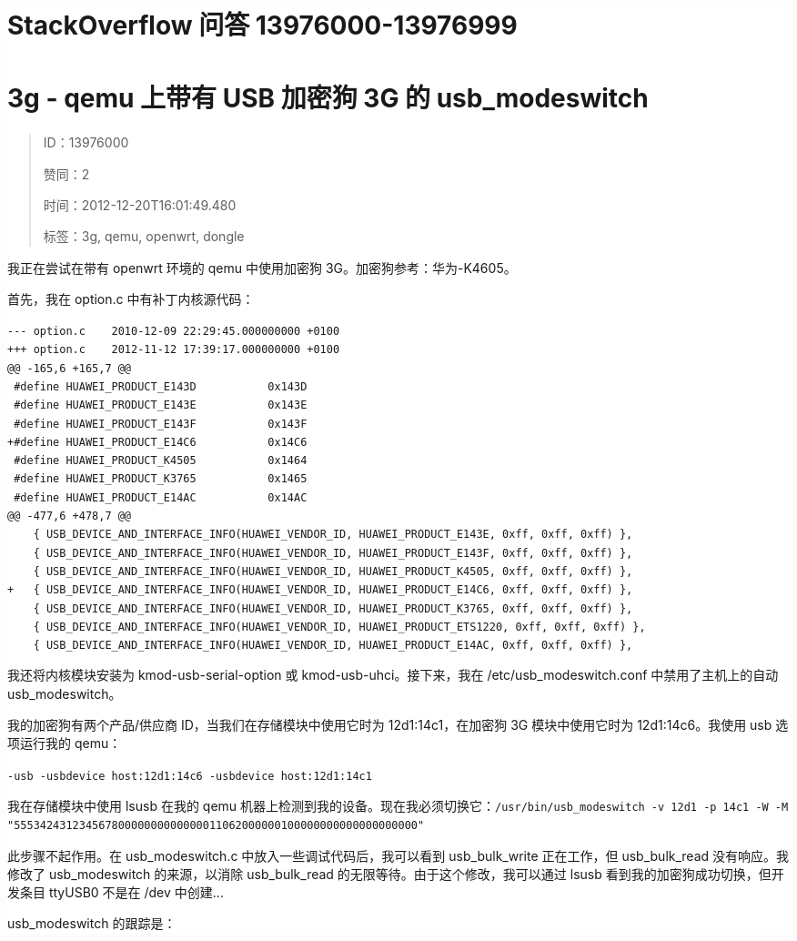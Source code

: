 # StackOverflow 问答 13976000-13976999

# 3g - qemu 上带有 USB 加密狗 3G 的 usb_modeswitch

> ID：13976000
> 
> 赞同：2
> 
> 时间：2012-12-20T16:01:49.480
> 
> 标签：3g, qemu, openwrt, dongle

我正在尝试在带有 openwrt 环境的 qemu 中使用加密狗 3G。加密狗参考：华为-K4605。

首先，我在 option.c 中有补丁内核源代码：

```
--- option.c    2010-12-09 22:29:45.000000000 +0100
+++ option.c    2012-11-12 17:39:17.000000000 +0100
@@ -165,6 +165,7 @@
 #define HUAWEI_PRODUCT_E143D           0x143D
 #define HUAWEI_PRODUCT_E143E           0x143E
 #define HUAWEI_PRODUCT_E143F           0x143F
+#define HUAWEI_PRODUCT_E14C6           0x14C6
 #define HUAWEI_PRODUCT_K4505           0x1464
 #define HUAWEI_PRODUCT_K3765           0x1465
 #define HUAWEI_PRODUCT_E14AC           0x14AC
@@ -477,6 +478,7 @@
    { USB_DEVICE_AND_INTERFACE_INFO(HUAWEI_VENDOR_ID, HUAWEI_PRODUCT_E143E, 0xff, 0xff, 0xff) },
    { USB_DEVICE_AND_INTERFACE_INFO(HUAWEI_VENDOR_ID, HUAWEI_PRODUCT_E143F, 0xff, 0xff, 0xff) },
    { USB_DEVICE_AND_INTERFACE_INFO(HUAWEI_VENDOR_ID, HUAWEI_PRODUCT_K4505, 0xff, 0xff, 0xff) },
+   { USB_DEVICE_AND_INTERFACE_INFO(HUAWEI_VENDOR_ID, HUAWEI_PRODUCT_E14C6, 0xff, 0xff, 0xff) },
    { USB_DEVICE_AND_INTERFACE_INFO(HUAWEI_VENDOR_ID, HUAWEI_PRODUCT_K3765, 0xff, 0xff, 0xff) },
    { USB_DEVICE_AND_INTERFACE_INFO(HUAWEI_VENDOR_ID, HUAWEI_PRODUCT_ETS1220, 0xff, 0xff, 0xff) },
    { USB_DEVICE_AND_INTERFACE_INFO(HUAWEI_VENDOR_ID, HUAWEI_PRODUCT_E14AC, 0xff, 0xff, 0xff) }, 
```

我还将内核模块安装为 kmod-usb-serial-option 或 kmod-usb-uhci。接下来，我在 /etc/usb_modeswitch.conf 中禁用了主机上的自动 usb_modeswitch。

我的加密狗有两个产品/供应商 ID，当我们在存储模块中使用它时为 12d1:14c1，在加密狗 3G 模块中使用它时为 12d1:14c6。我使用 usb 选项运行我的 qemu：

```
-usb -usbdevice host:12d1:14c6 -usbdevice host:12d1:14c1 
```

我在存储模块中使用 lsusb 在我的 qemu 机器上检测到我的设备。现在我必须切换它：`/usr/bin/usb_modeswitch -v 12d1 -p 14c1 -W -M "55534243123456780000000000000011062000000100000000000000000000"`

此步骤不起作用。在 usb_modeswitch.c 中放入一些调试代码后，我可以看到 usb_bulk_write 正在工作，但 usb_bulk_read 没有响应。我修改了 usb_modeswitch 的来源，以消除 usb_bulk_read 的无限等待。由于这个修改，我可以通过 lsusb 看到我的加密狗成功切换，但开发条目 ttyUSB0 不是在 /dev 中创建...

usb_modeswitch 的跟踪是：

